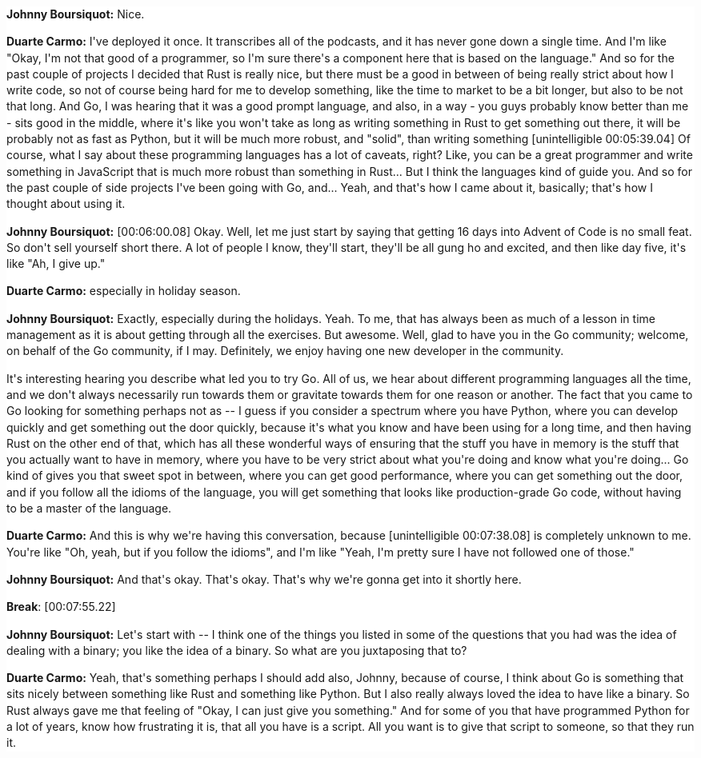**Johnny Boursiquot:** Nice.

**Duarte Carmo:** I've deployed it once. It transcribes all of the podcasts, and it has never gone down a single time. And I'm like "Okay, I'm not that good of a programmer, so I'm sure there's a component here that is based on the language." And so for the past couple of projects I decided that Rust is really nice, but there must be a good in between of being really strict about how I write code, so not of course being hard for me to develop something, like the time to market to be a bit longer, but also to be not that long. And Go, I was hearing that it was a good prompt language, and also, in a way - you guys probably know better than me - sits good in the middle, where it's like you won't take as long as writing something in Rust to get something out there, it will be probably not as fast as Python, but it will be much more robust, and "solid", than writing something \[unintelligible 00:05:39.04\] Of course, what I say about these programming languages has a lot of caveats, right? Like, you can be a great programmer and write something in JavaScript that is much more robust than something in Rust... But I think the languages kind of guide you. And so for the past couple of side projects I've been going with Go, and... Yeah, and that's how I came about it, basically; that's how I thought about using it.

**Johnny Boursiquot:** \[00:06:00.08\] Okay. Well, let me just start by saying that getting 16 days into Advent of Code is no small feat. So don't sell yourself short there. A lot of people I know, they'll start, they'll be all gung ho and excited, and then like day five, it's like "Ah, I give up."

**Duarte Carmo:** especially in holiday season.

**Johnny Boursiquot:** Exactly, especially during the holidays. Yeah. To me, that has always been as much of a lesson in time management as it is about getting through all the exercises. But awesome. Well, glad to have you in the Go community; welcome, on behalf of the Go community, if I may. Definitely, we enjoy having one new developer in the community.

It's interesting hearing you describe what led you to try Go. All of us, we hear about different programming languages all the time, and we don't always necessarily run towards them or gravitate towards them for one reason or another. The fact that you came to Go looking for something perhaps not as -- I guess if you consider a spectrum where you have Python, where you can develop quickly and get something out the door quickly, because it's what you know and have been using for a long time, and then having Rust on the other end of that, which has all these wonderful ways of ensuring that the stuff you have in memory is the stuff that you actually want to have in memory, where you have to be very strict about what you're doing and know what you're doing... Go kind of gives you that sweet spot in between, where you can get good performance, where you can get something out the door, and if you follow all the idioms of the language, you will get something that looks like production-grade Go code, without having to be a master of the language.

**Duarte Carmo:** And this is why we're having this conversation, because \[unintelligible 00:07:38.08\] is completely unknown to me. You're like "Oh, yeah, but if you follow the idioms", and I'm like "Yeah, I'm pretty sure I have not followed one of those."

**Johnny Boursiquot:** And that's okay. That's okay. That's why we're gonna get into it shortly here.

**Break**: \[00:07:55.22\]

**Johnny Boursiquot:** Let's start with -- I think one of the things you listed in some of the questions that you had was the idea of dealing with a binary; you like the idea of a binary. So what are you juxtaposing that to?

**Duarte Carmo:** Yeah, that's something perhaps I should add also, Johnny, because of course, I think about Go is something that sits nicely between something like Rust and something like Python. But I also really always loved the idea to have like a binary. So Rust always gave me that feeling of "Okay, I can just give you something." And for some of you that have programmed Python for a lot of years, know how frustrating it is, that all you have is a script. All you want is to give that script to someone, so that they run it.
